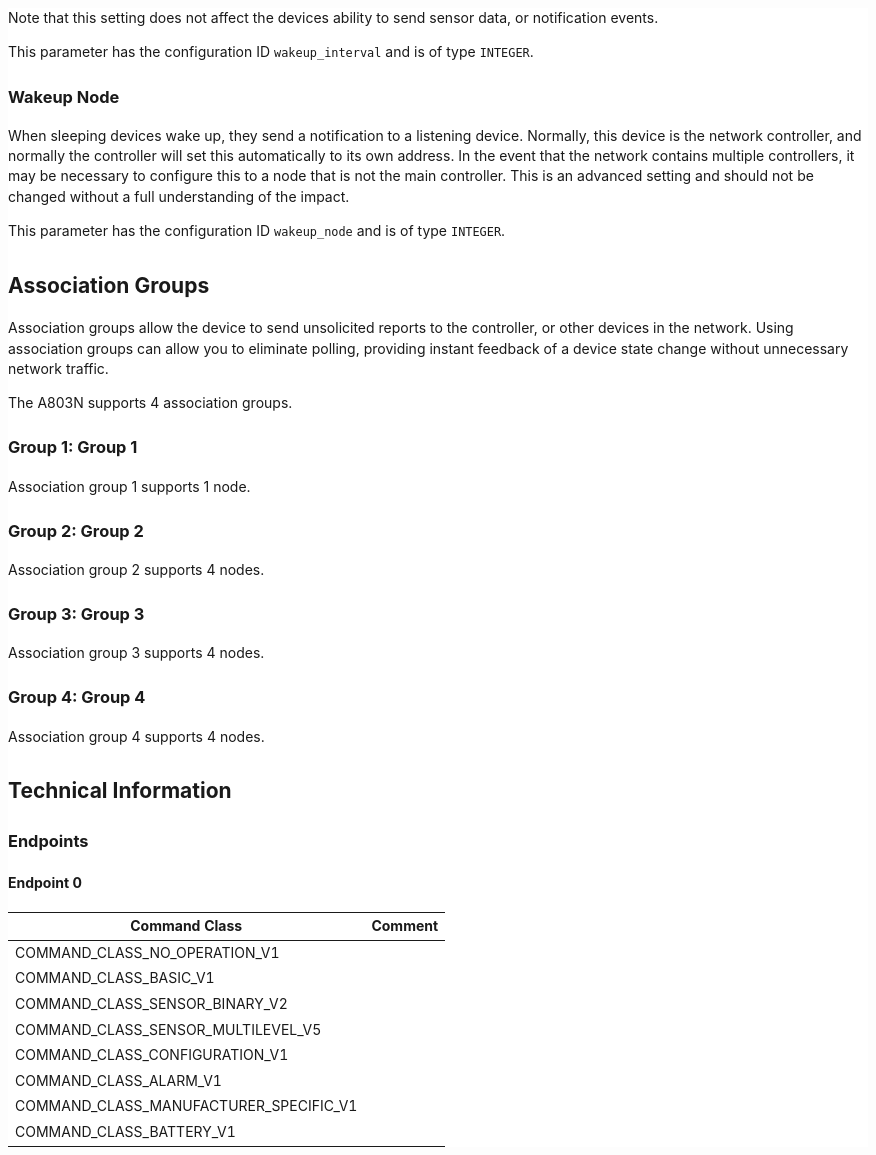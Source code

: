 Note that this setting does not affect the devices ability to send sensor data, or notification events.

This parameter has the configuration ID ```wakeup_interval``` and is of type ```INTEGER```.

### Wakeup Node

When sleeping devices wake up, they send a notification to a listening device. Normally, this device is the network controller, and normally the controller will set this automatically to its own address.
In the event that the network contains multiple controllers, it may be necessary to configure this to a node that is not the main controller. This is an advanced setting and should not be changed without a full understanding of the impact.

This parameter has the configuration ID ```wakeup_node``` and is of type ```INTEGER```.


## Association Groups

Association groups allow the device to send unsolicited reports to the controller, or other devices in the network. Using association groups can allow you to eliminate polling, providing instant feedback of a device state change without unnecessary network traffic.

The A803N supports 4 association groups.

### Group 1: Group 1


Association group 1 supports 1 node.

### Group 2: Group 2


Association group 2 supports 4 nodes.

### Group 3: Group 3


Association group 3 supports 4 nodes.

### Group 4: Group 4


Association group 4 supports 4 nodes.

## Technical Information

### Endpoints

#### Endpoint 0

| Command Class | Comment |
|---------------|---------|
| COMMAND_CLASS_NO_OPERATION_V1| |
| COMMAND_CLASS_BASIC_V1| |
| COMMAND_CLASS_SENSOR_BINARY_V2| |
| COMMAND_CLASS_SENSOR_MULTILEVEL_V5| |
| COMMAND_CLASS_CONFIGURATION_V1| |
| COMMAND_CLASS_ALARM_V1| |
| COMMAND_CLASS_MANUFACTURER_SPECIFIC_V1| |
| COMMAND_CLASS_BATTERY_V1| |